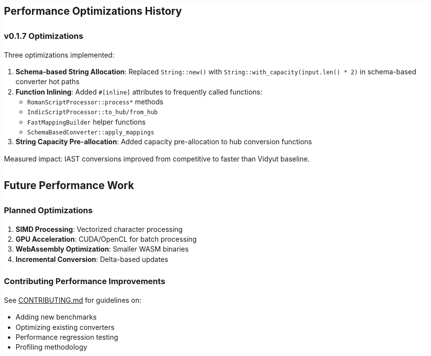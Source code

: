 ## Performance Optimizations History

### v0.1.7 Optimizations

Three optimizations implemented:

1. **Schema-based String Allocation**: Replaced `String::new()` with `String::with_capacity(input.len() * 2)` in schema-based converter hot paths
2. **Function Inlining**: Added `#[inline]` attributes to frequently called functions:
   - `RomanScriptProcessor::process*` methods
   - `IndicScriptProcessor::to_hub/from_hub`
   - `FastMappingBuilder` helper functions
   - `SchemaBasedConverter::apply_mappings`
3. **String Capacity Pre-allocation**: Added capacity pre-allocation to hub conversion functions

Measured impact: IAST conversions improved from competitive to faster than Vidyut baseline.

## Future Performance Work

### Planned Optimizations

1. **SIMD Processing**: Vectorized character processing
2. **GPU Acceleration**: CUDA/OpenCL for batch processing
3. **WebAssembly Optimization**: Smaller WASM binaries
4. **Incremental Conversion**: Delta-based updates

### Contributing Performance Improvements

See [CONTRIBUTING.md](../CONTRIBUTING.md) for guidelines on:
- Adding new benchmarks
- Optimizing existing converters
- Performance regression testing
- Profiling methodology